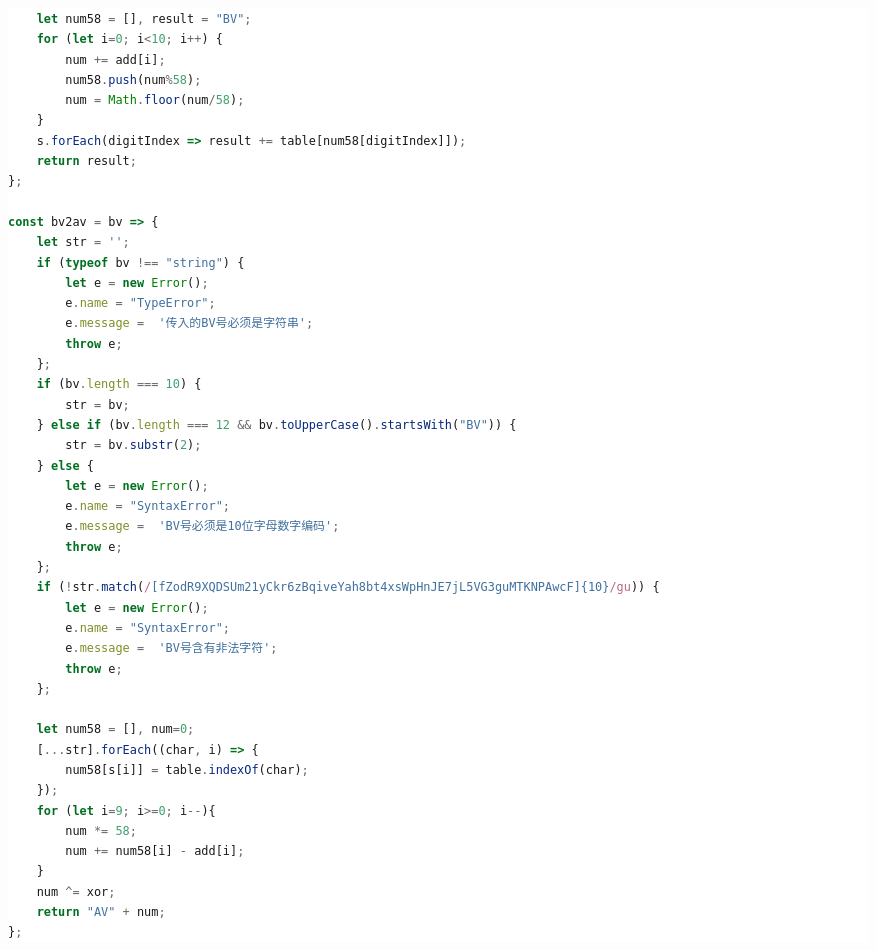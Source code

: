 ```js
    let num58 = [], result = "BV";
    for (let i=0; i<10; i++) {
        num += add[i];
        num58.push(num%58);
        num = Math.floor(num/58);
    }
    s.forEach(digitIndex => result += table[num58[digitIndex]]);
    return result;
};

const bv2av = bv => {
    let str = '';
    if (typeof bv !== "string") {
        let e = new Error();
        e.name = "TypeError";
        e.message =  '传入的BV号必须是字符串';
        throw e;
    };
    if (bv.length === 10) {
        str = bv;
    } else if (bv.length === 12 && bv.toUpperCase().startsWith("BV")) {
        str = bv.substr(2);
    } else {
        let e = new Error();
        e.name = "SyntaxError";
        e.message =  'BV号必须是10位字母数字编码';
        throw e;
    };
    if (!str.match(/[fZodR9XQDSUm21yCkr6zBqiveYah8bt4xsWpHnJE7jL5VG3guMTKNPAwcF]{10}/gu)) {
        let e = new Error();
        e.name = "SyntaxError";
        e.message =  'BV号含有非法字符';
        throw e;
    };

    let num58 = [], num=0;
    [...str].forEach((char, i) => {
        num58[s[i]] = table.indexOf(char);
    });
    for (let i=9; i>=0; i--){
        num *= 58;
        num += num58[i] - add[i];
    }
    num ^= xor;
    return "AV" + num;
};
```
